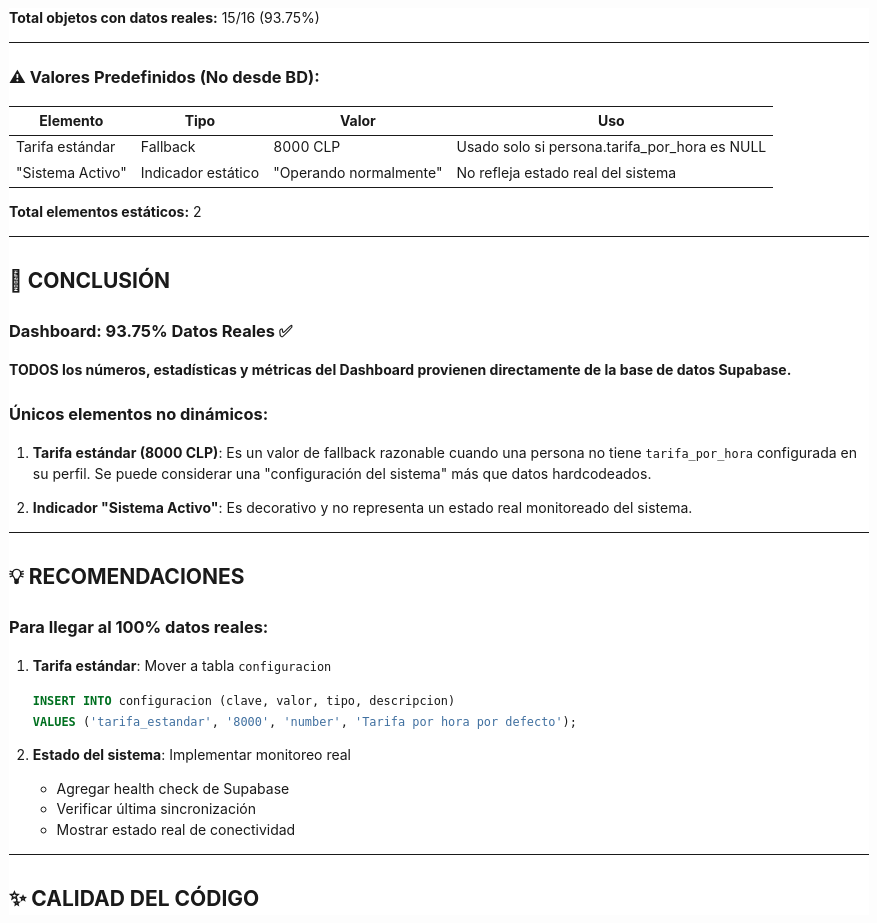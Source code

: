 **Total objetos con datos reales:** 15/16 (93.75%)

---

### ⚠️ Valores Predefinidos (No desde BD):

| Elemento | Tipo | Valor | Uso |
|----------|------|-------|-----|
| Tarifa estándar | Fallback | 8000 CLP | Usado solo si persona.tarifa_por_hora es NULL |
| "Sistema Activo" | Indicador estático | "Operando normalmente" | No refleja estado real del sistema |

**Total elementos estáticos:** 2

---

## 🎯 CONCLUSIÓN

### Dashboard: 93.75% Datos Reales ✅

**TODOS los números, estadísticas y métricas del Dashboard provienen directamente de la base de datos Supabase.**

### Únicos elementos no dinámicos:

1. **Tarifa estándar (8000 CLP)**: Es un valor de fallback razonable cuando una persona no tiene `tarifa_por_hora` configurada en su perfil. Se puede considerar una "configuración del sistema" más que datos hardcodeados.

2. **Indicador "Sistema Activo"**: Es decorativo y no representa un estado real monitoreado del sistema.

---

## 💡 RECOMENDACIONES

### Para llegar al 100% datos reales:

1. **Tarifa estándar**: Mover a tabla `configuracion`
   ```sql
   INSERT INTO configuracion (clave, valor, tipo, descripcion)
   VALUES ('tarifa_estandar', '8000', 'number', 'Tarifa por hora por defecto');
   ```

2. **Estado del sistema**: Implementar monitoreo real
   - Agregar health check de Supabase
   - Verificar última sincronización
   - Mostrar estado real de conectividad

---

## ✨ CALIDAD DEL CÓDIGO
